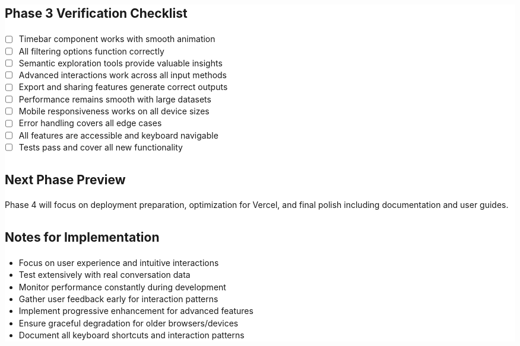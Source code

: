 
## Phase 3 Verification Checklist

- [ ] Timebar component works with smooth animation
- [ ] All filtering options function correctly
- [ ] Semantic exploration tools provide valuable insights
- [ ] Advanced interactions work across all input methods
- [ ] Export and sharing features generate correct outputs
- [ ] Performance remains smooth with large datasets
- [ ] Mobile responsiveness works on all device sizes
- [ ] Error handling covers all edge cases
- [ ] All features are accessible and keyboard navigable
- [ ] Tests pass and cover all new functionality

## Next Phase Preview
Phase 4 will focus on deployment preparation, optimization for Vercel, and final polish including documentation and user guides.

## Notes for Implementation
- Focus on user experience and intuitive interactions
- Test extensively with real conversation data
- Monitor performance constantly during development
- Gather user feedback early for interaction patterns
- Implement progressive enhancement for advanced features
- Ensure graceful degradation for older browsers/devices
- Document all keyboard shortcuts and interaction patterns 